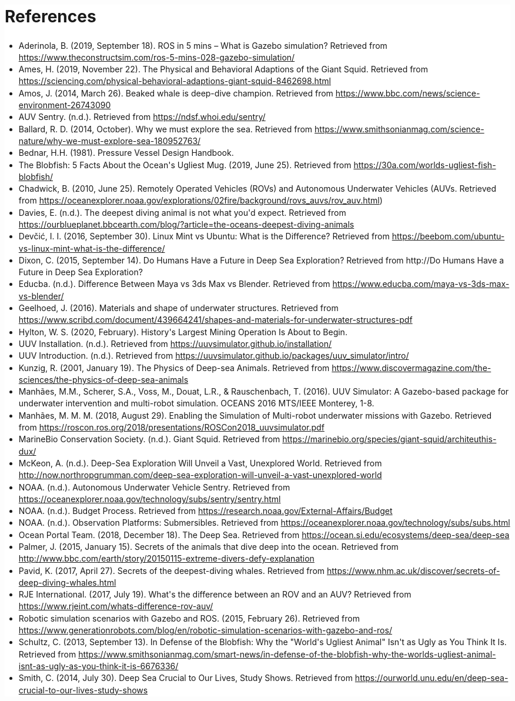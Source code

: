 # References

- Aderinola, B. (2019, September 18). ROS in 5 mins – What is Gazebo simulation? Retrieved from https://www.theconstructsim.com/ros-5-mins-028-gazebo-simulation/
- Ames, H. (2019, November 22). The Physical and Behavioral Adaptions of the Giant Squid. Retrieved from https://sciencing.com/physical-behavioral-adaptions-giant-squid-8462698.html
- Amos, J. (2014, March 26). Beaked whale is deep-dive champion. Retrieved from https://www.bbc.com/news/science-environment-26743090
- AUV Sentry. (n.d.). Retrieved from https://ndsf.whoi.edu/sentry/
- Ballard, R. D. (2014, October). Why we must explore the sea. Retrieved from https://www.smithsonianmag.com/science-nature/why-we-must-explore-sea-180952763/
- Bednar, H.H. (1981). Pressure Vessel Design Handbook.
- The Blobfish: 5 Facts About the Ocean's Ugliest Mug. (2019, June 25). Retrieved from https://30a.com/worlds-ugliest-fish-blobfish/
- Chadwick, B. (2010, June 25). Remotely Operated Vehicles (ROVs) and Autonomous Underwater Vehicles (AUVs. Retrieved from https://oceanexplorer.noaa.gov/explorations/02fire/background/rovs_auvs/rov_auv.html)
- Davies, E. (n.d.). The deepest diving animal is not what you'd expect. Retrieved from https://ourblueplanet.bbcearth.com/blog/?article=the-oceans-deepest-diving-animals
- Devčić, I. I. (2016, September 30). Linux Mint vs Ubuntu: What is the Difference? Retrieved from https://beebom.com/ubuntu-vs-linux-mint-what-is-the-difference/
- Dixon, C. (2015, September 14). Do Humans Have a Future in Deep Sea Exploration? Retrieved from http://Do Humans Have a Future in Deep Sea Exploration?
- Educba. (n.d.). Difference Between Maya vs 3ds Max vs Blender. Retrieved from https://www.educba.com/maya-vs-3ds-max-vs-blender/
- Geelhoed, J. (2016). Materials and shape of underwater structures. Retrieved from https://www.scribd.com/document/439664241/shapes-and-materials-for-underwater-structures-pdf
- Hylton, W. S. (2020, February). History's Largest Mining Operation Is About to Begin.
- UUV Installation. (n.d.). Retrieved from https://uuvsimulator.github.io/installation/
- UUV Introduction. (n.d.). Retrieved from https://uuvsimulator.github.io/packages/uuv_simulator/intro/
- Kunzig, R. (2001, January 19). The Physics of Deep-sea Animals. Retrieved from https://www.discovermagazine.com/the-sciences/the-physics-of-deep-sea-animals
- Manhães, M.M., Scherer, S.A., Voss, M., Douat, L.R., & Rauschenbach, T. (2016). UUV Simulator: A Gazebo-based package for underwater intervention and multi-robot simulation. OCEANS 2016 MTS/IEEE Monterey, 1-8.
- Manhães, M. M. M. (2018, August 29). Enabling the Simulation of Multi-robot underwater missions with Gazebo. Retrieved from https://roscon.ros.org/2018/presentations/ROSCon2018_uuvsimulator.pdf
- MarineBio Conservation Society. (n.d.). Giant Squid. Retrieved from https://marinebio.org/species/giant-squid/architeuthis-dux/
- McKeon, A. (n.d.). Deep-Sea Exploration Will Unveil a Vast, Unexplored World. Retrieved from http://now.northropgrumman.com/deep-sea-exploration-will-unveil-a-vast-unexplored-world
- NOAA. (n.d.). Autonomous Underwater Vehicle Sentry. Retrieved from https://oceanexplorer.noaa.gov/technology/subs/sentry/sentry.html
- NOAA. (n.d.). Budget Process. Retrieved from https://research.noaa.gov/External-Affairs/Budget
- NOAA. (n.d.). Observation Platforms: Submersibles. Retrieved from https://oceanexplorer.noaa.gov/technology/subs/subs.html
- Ocean Portal Team. (2018, December 18). The Deep Sea. Retrieved from https://ocean.si.edu/ecosystems/deep-sea/deep-sea
- Palmer, J. (2015, January 15). Secrets of the animals that dive deep into the ocean. Retrieved from http://www.bbc.com/earth/story/20150115-extreme-divers-defy-explanation
- Pavid, K. (2017, April 27). Secrets of the deepest-diving whales. Retrieved from https://www.nhm.ac.uk/discover/secrets-of-deep-diving-whales.html
- RJE International. (2017, July 19). What's the difference between an ROV and an AUV? Retrieved from https://www.rjeint.com/whats-difference-rov-auv/
- Robotic simulation scenarios with Gazebo and ROS. (2015, February 26). Retrieved from https://www.generationrobots.com/blog/en/robotic-simulation-scenarios-with-gazebo-and-ros/
- Schultz, C. (2013, September 13). In Defense of the Blobfish: Why the "World's Ugliest Animal" Isn't as Ugly as You Think It Is. Retrieved from https://www.smithsonianmag.com/smart-news/in-defense-of-the-blobfish-why-the-worlds-ugliest-animal-isnt-as-ugly-as-you-think-it-is-6676336/
- Smith, C. (2014, July 30). Deep Sea Crucial to Our Lives, Study Shows. Retrieved from https://ourworld.unu.edu/en/deep-sea-crucial-to-our-lives-study-shows